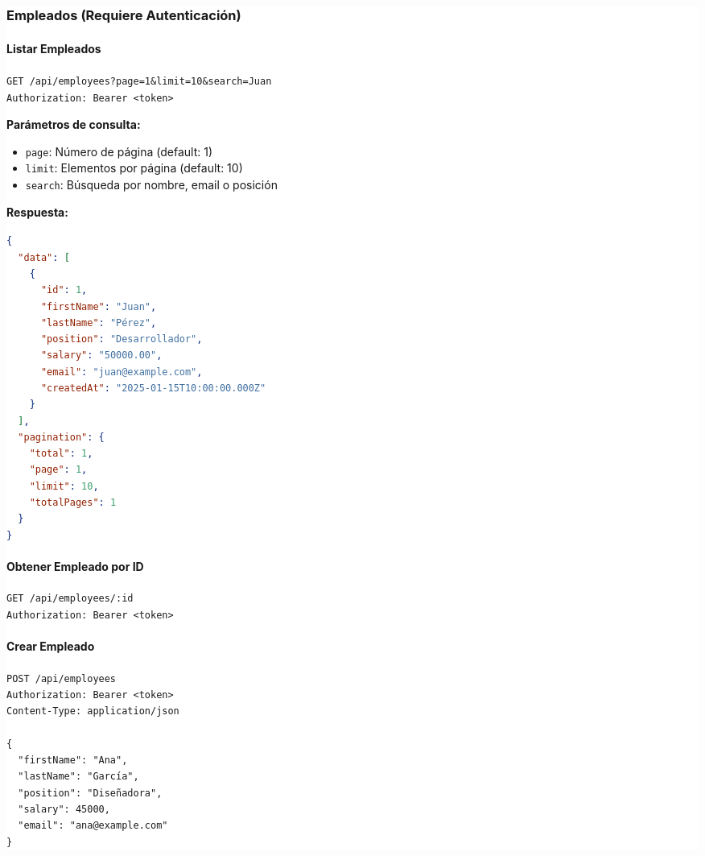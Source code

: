 ### Empleados (Requiere Autenticación)

#### Listar Empleados

```http
GET /api/employees?page=1&limit=10&search=Juan
Authorization: Bearer <token>
```

**Parámetros de consulta:**

- `page`: Número de página (default: 1)
- `limit`: Elementos por página (default: 10)
- `search`: Búsqueda por nombre, email o posición

**Respuesta:**

```json
{
  "data": [
    {
      "id": 1,
      "firstName": "Juan",
      "lastName": "Pérez",
      "position": "Desarrollador",
      "salary": "50000.00",
      "email": "juan@example.com",
      "createdAt": "2025-01-15T10:00:00.000Z"
    }
  ],
  "pagination": {
    "total": 1,
    "page": 1,
    "limit": 10,
    "totalPages": 1
  }
}
```

#### Obtener Empleado por ID

```http
GET /api/employees/:id
Authorization: Bearer <token>
```

#### Crear Empleado

```http
POST /api/employees
Authorization: Bearer <token>
Content-Type: application/json

{
  "firstName": "Ana",
  "lastName": "García",
  "position": "Diseñadora",
  "salary": 45000,
  "email": "ana@example.com"
}
```
